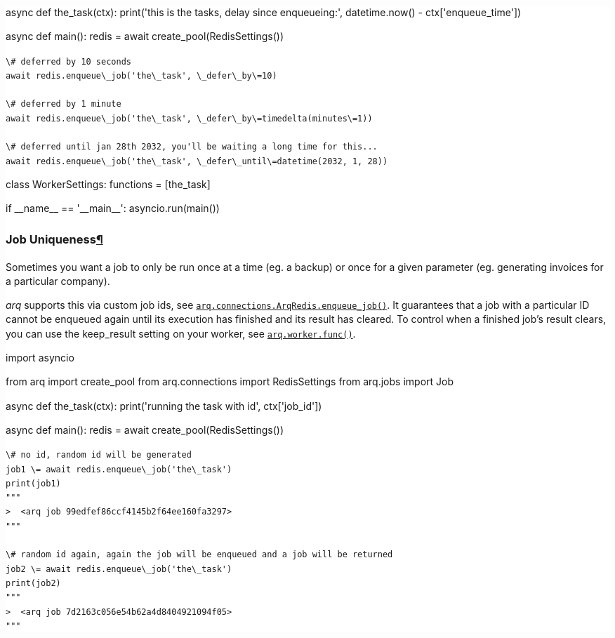 async def the\_task(ctx):
    print('this is the tasks, delay since enqueueing:', datetime.now() \- ctx\['enqueue\_time'\])

async def main():
    redis \= await create\_pool(RedisSettings())

    \# deferred by 10 seconds
    await redis.enqueue\_job('the\_task', \_defer\_by\=10)

    \# deferred by 1 minute
    await redis.enqueue\_job('the\_task', \_defer\_by\=timedelta(minutes\=1))

    \# deferred until jan 28th 2032, you'll be waiting a long time for this...
    await redis.enqueue\_job('the\_task', \_defer\_until\=datetime(2032, 1, 28))

class WorkerSettings:
    functions \= \[the\_task\]

if \_\_name\_\_ \== '\_\_main\_\_':
    asyncio.run(main())

### Job Uniqueness[¶](#job-uniqueness "Permalink to this heading")

Sometimes you want a job to only be run once at a time (eg. a backup) or once for a given parameter (eg. generating invoices for a particular company).

_arq_ supports this via custom job ids, see [`arq.connections.ArqRedis.enqueue_job()`](#arq.connections.ArqRedis.enqueue_job "arq.connections.ArqRedis.enqueue_job"). It guarantees that a job with a particular ID cannot be enqueued again until its execution has finished and its result has cleared. To control when a finished job’s result clears, you can use the keep\_result setting on your worker, see [`arq.worker.func()`](#arq.worker.func "arq.worker.func").

import asyncio

from arq import create\_pool
from arq.connections import RedisSettings
from arq.jobs import Job

async def the\_task(ctx):
    print('running the task with id', ctx\['job\_id'\])

async def main():
    redis \= await create\_pool(RedisSettings())

    \# no id, random id will be generated
    job1 \= await redis.enqueue\_job('the\_task')
    print(job1)
    """
    >  <arq job 99edfef86ccf4145b2f64ee160fa3297>
    """

    \# random id again, again the job will be enqueued and a job will be returned
    job2 \= await redis.enqueue\_job('the\_task')
    print(job2)
    """
    >  <arq job 7d2163c056e54b62a4d8404921094f05>
    """
